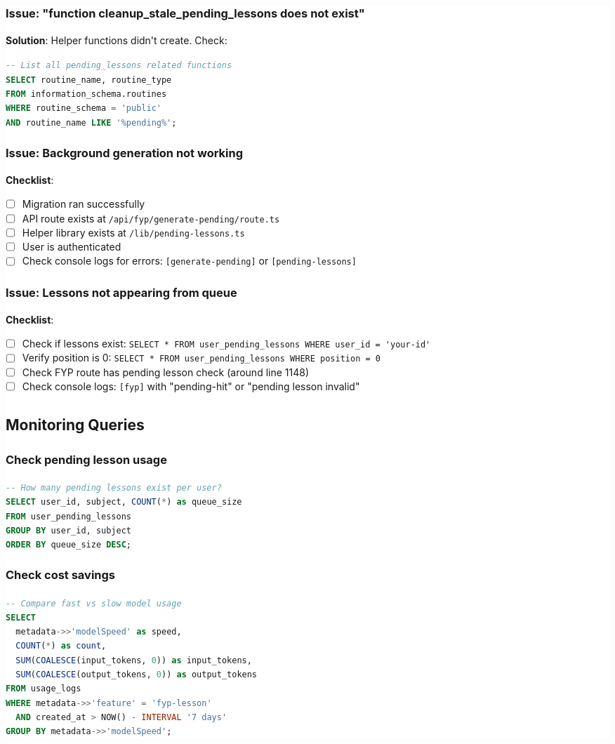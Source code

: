 ### Issue: "function cleanup_stale_pending_lessons does not exist"
**Solution**: Helper functions didn't create. Check:
```sql
-- List all pending_lessons related functions
SELECT routine_name, routine_type
FROM information_schema.routines
WHERE routine_schema = 'public'
AND routine_name LIKE '%pending%';
```

### Issue: Background generation not working
**Checklist**:
- [ ] Migration ran successfully
- [ ] API route exists at `/api/fyp/generate-pending/route.ts`
- [ ] Helper library exists at `/lib/pending-lessons.ts`
- [ ] User is authenticated
- [ ] Check console logs for errors: `[generate-pending]` or `[pending-lessons]`

### Issue: Lessons not appearing from queue
**Checklist**:
- [ ] Check if lessons exist: `SELECT * FROM user_pending_lessons WHERE user_id = 'your-id'`
- [ ] Verify position is 0: `SELECT * FROM user_pending_lessons WHERE position = 0`
- [ ] Check FYP route has pending lesson check (around line 1148)
- [ ] Check console logs: `[fyp]` with "pending-hit" or "pending lesson invalid"

## Monitoring Queries

### Check pending lesson usage
```sql
-- How many pending lessons exist per user?
SELECT user_id, subject, COUNT(*) as queue_size
FROM user_pending_lessons
GROUP BY user_id, subject
ORDER BY queue_size DESC;
```

### Check cost savings
```sql
-- Compare fast vs slow model usage
SELECT
  metadata->>'modelSpeed' as speed,
  COUNT(*) as count,
  SUM(COALESCE(input_tokens, 0)) as input_tokens,
  SUM(COALESCE(output_tokens, 0)) as output_tokens
FROM usage_logs
WHERE metadata->>'feature' = 'fyp-lesson'
  AND created_at > NOW() - INTERVAL '7 days'
GROUP BY metadata->>'modelSpeed';
```
